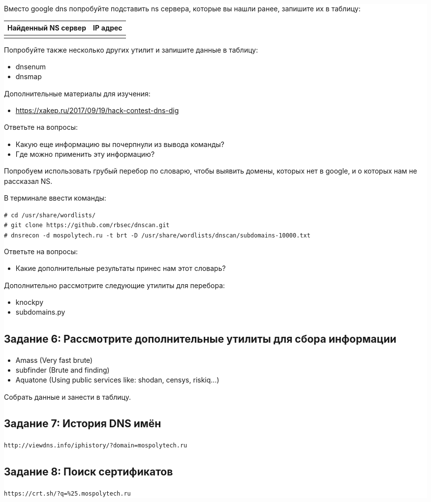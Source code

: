 Вместо google dns попробуйте подставить ns сервера, которые вы нашли ранее, запишите их в таблицу:

|Найденный NS сервер|IP адрес|
|-------------------|--------|
|                   |        |

Попробуйте также несколько других утилит и запишите данные в таблицу:
* dnsenum
* dnsmap

Дополнительные материалы для изучения:
* https://xakep.ru/2017/09/19/hack-contest-dns-dig

Ответьте на вопросы:
* Какую еще информацию вы почерпнули из вывода команды?
* Где можно применить эту информацию?

Попробуем использовать грубый перебор по словарю, чтобы выявить домены, 
которых нет в google, и о которых нам не рассказал NS.

В терминале ввести команды:

```
# cd /usr/share/wordlists/
# git clone https://github.com/rbsec/dnscan.git
# dnsrecon -d mospolytech.ru -t brt -D /usr/share/wordlists/dnscan/subdomains-10000.txt
```

Ответьте на вопросы:
* Какие дополнительные результаты принес нам этот словарь?

Дополнительно рассмотрите следующие утилиты для перебора:
* knockpy
* subdomains.py

## Задание 6: Рассмотрите дополнительные утилиты для сбора информации  
   
* Amass (Very fast brute)
* subfinder (Brute and finding)
* Aquatone (Using public services like: shodan, censys, riskiq...)

Собрать данные и занести в таблицу.


## Задание 7: История DNS имён

```
http://viewdns.info/iphistory/?domain=mospolytech.ru
```

## Задание 8: Поиск сертификатов

```
https://crt.sh/?q=%25.mospolytech.ru
```
